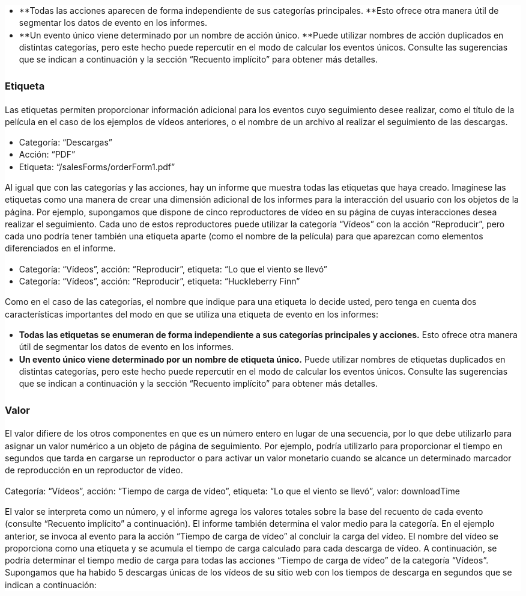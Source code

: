   * **Todas las acciones aparecen de forma independiente de sus categorías principales. **Esto ofrece otra manera útil de segmentar los datos de evento en los informes.
  * **Un evento único viene determinado por un nombre de acción único. **Puede utilizar nombres de acción duplicados en distintas categorías, pero este hecho puede repercutir en el modo de calcular los eventos únicos. Consulte las sugerencias que se indican a continuación y la sección &#8220;Recuento implícito&#8221; para obtener más detalles.

### Etiqueta

Las etiquetas permiten proporcionar información adicional para los eventos cuyo seguimiento desee realizar, como el título de la película en el caso de los ejemplos de vídeos anteriores, o el nombre de un archivo al realizar el seguimiento de las descargas.

  * Categoría: &#8220;Descargas&#8221;
  * Acción: &#8220;PDF&#8221;
  * Etiqueta: &#8220;/salesForms/orderForm1.pdf&#8221;

Al igual que con las categorías y las acciones, hay un informe que muestra todas las etiquetas que haya creado. Imagínese las etiquetas como una manera de crear una dimensión adicional de los informes para la interacción del usuario con los objetos de la página. Por ejemplo, supongamos que dispone de cinco reproductores de vídeo en su página de cuyas interacciones desea realizar el seguimiento. Cada uno de estos reproductores puede utilizar la categoría &#8220;Vídeos&#8221; con la acción &#8220;Reproducir&#8221;, pero cada uno podría tener también una etiqueta aparte (como el nombre de la película) para que aparezcan como elementos diferenciados en el informe.

  * Categoría: &#8220;Vídeos&#8221;, acción: &#8220;Reproducir&#8221;, etiqueta: &#8220;Lo que el viento se llevó&#8221;
  * Categoría: &#8220;Vídeos&#8221;, acción: &#8220;Reproducir&#8221;, etiqueta: &#8220;Huckleberry Finn&#8221;

Como en el caso de las categorías, el nombre que indique para una etiqueta lo decide usted, pero tenga en cuenta dos características importantes del modo en que se utiliza una etiqueta de evento en los informes:

  * **Todas las etiquetas se enumeran de forma independiente a sus categorías principales y acciones.** Esto ofrece otra manera útil de segmentar los datos de evento en los informes.
  * **Un evento único viene determinado por un nombre de etiqueta único.** Puede utilizar nombres de etiquetas duplicados en distintas categorías, pero este hecho puede repercutir en el modo de calcular los eventos únicos. Consulte las sugerencias que se indican a continuación y la sección &#8220;Recuento implícito&#8221; para obtener más detalles.

###

### Valor

El valor difiere de los otros componentes en que es un número entero en lugar de una secuencia, por lo que debe utilizarlo para asignar un valor numérico a un objeto de página de seguimiento. Por ejemplo, podría utilizarlo para proporcionar el tiempo en segundos que tarda en cargarse un reproductor o para activar un valor monetario cuando se alcance un determinado marcador de reproducción en un reproductor de vídeo.

Categoría: &#8220;Vídeos&#8221;, acción: &#8220;Tiempo de carga de vídeo&#8221;, etiqueta: &#8220;Lo que el viento se llevó&#8221;, valor: downloadTime

El valor se interpreta como un número, y el informe agrega los valores totales sobre la base del recuento de cada evento (consulte &#8220;Recuento implícito&#8221; a continuación). El informe también determina el valor medio para la categoría. En el ejemplo anterior, se invoca al evento para la acción &#8220;Tiempo de carga de vídeo&#8221; al concluir la carga del vídeo. El nombre del vídeo se proporciona como una etiqueta y se acumula el tiempo de carga calculado para cada descarga de vídeo. A continuación, se podría determinar el tiempo medio de carga para todas las acciones &#8220;Tiempo de carga de vídeo&#8221; de la categoría &#8220;Vídeos&#8221;. Supongamos que ha habido 5 descargas únicas de los vídeos de su sitio web con los tiempos de descarga en segundos que se indican a continuación:
